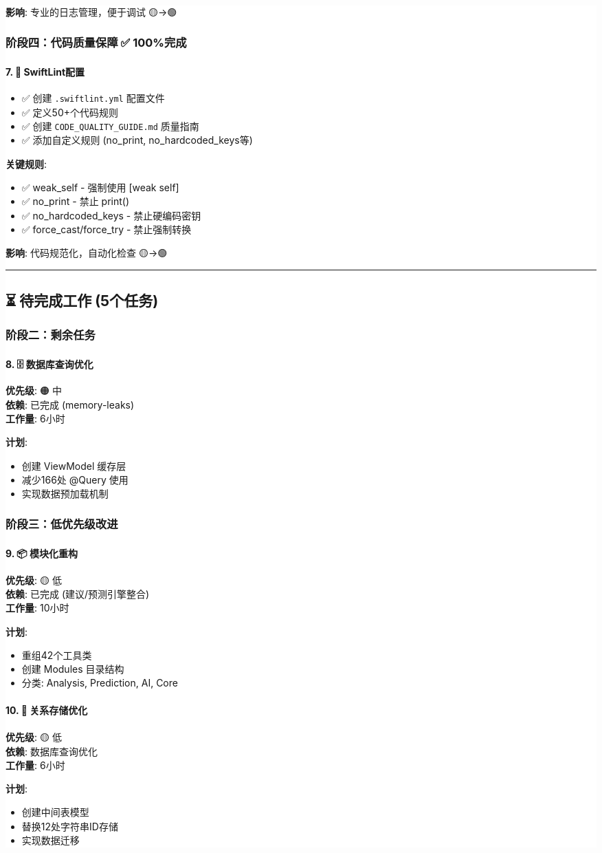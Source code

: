 **影响**: 专业的日志管理，便于调试 🟡→🟢

### 阶段四：代码质量保障 ✅ 100%完成

#### 7. 🎯 SwiftLint配置
- ✅ 创建 `.swiftlint.yml` 配置文件
- ✅ 定义50+个代码规则
- ✅ 创建 `CODE_QUALITY_GUIDE.md` 质量指南
- ✅ 添加自定义规则 (no_print, no_hardcoded_keys等)

**关键规则**:
- ✅ weak_self - 强制使用 [weak self]
- ✅ no_print - 禁止 print()
- ✅ no_hardcoded_keys - 禁止硬编码密钥
- ✅ force_cast/force_try - 禁止强制转换

**影响**: 代码规范化，自动化检查 🟡→🟢

---

## ⏳ 待完成工作 (5个任务)

### 阶段二：剩余任务

#### 8. 🗄️ 数据库查询优化
**优先级**: 🟠 中  
**依赖**: 已完成 (memory-leaks)  
**工作量**: 6小时

**计划**:
- 创建 ViewModel 缓存层
- 减少166处 @Query 使用
- 实现数据预加载机制

### 阶段三：低优先级改进

#### 9. 📦 模块化重构
**优先级**: 🟡 低  
**依赖**: 已完成 (建议/预测引擎整合)  
**工作量**: 10小时

**计划**:
- 重组42个工具类
- 创建 Modules 目录结构
- 分类: Analysis, Prediction, AI, Core

#### 10. 🔗 关系存储优化
**优先级**: 🟡 低  
**依赖**: 数据库查询优化  
**工作量**: 6小时

**计划**:
- 创建中间表模型
- 替换12处字符串ID存储
- 实现数据迁移
